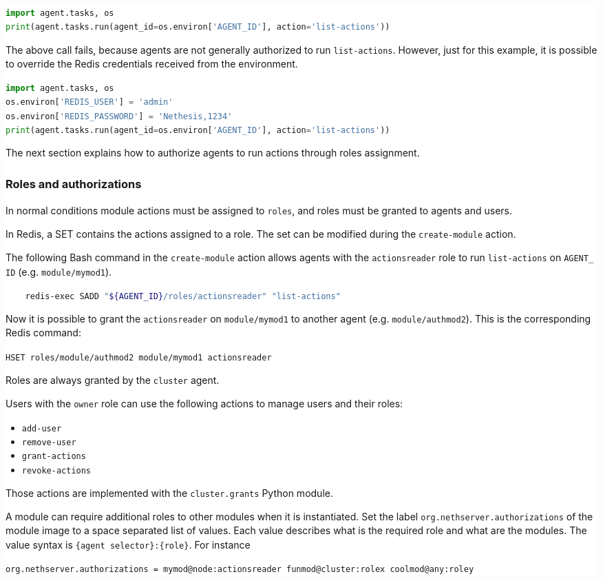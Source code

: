 ```python
import agent.tasks, os
print(agent.tasks.run(agent_id=os.environ['AGENT_ID'], action='list-actions'))
```

The above call fails, because agents are not generally authorized to run
`list-actions`. However, just for this example, it is possible to override
the Redis credentials received from the environment.

```python
import agent.tasks, os
os.environ['REDIS_USER'] = 'admin'
os.environ['REDIS_PASSWORD'] = 'Nethesis,1234'
print(agent.tasks.run(agent_id=os.environ['AGENT_ID'], action='list-actions'))
```

The next section explains how to authorize agents to run actions through
roles assignment.

### Roles and authorizations

In normal conditions module actions must be assigned to `roles`, and roles
must be granted to agents and users.

In Redis, a SET contains the actions assigned to a role. The set can be modified
during the `create-module` action.

The following Bash command in the `create-module` action allows agents
with the `actionsreader` role to run `list-actions` on `AGENT_ID` (e.g.
`module/mymod1`).

```sh
    redis-exec SADD "${AGENT_ID}/roles/actionsreader" "list-actions"
```

Now it is possible to grant the `actionsreader` on `module/mymod1` to
another agent (e.g. `module/authmod2`). This is the corresponding Redis command:

    HSET roles/module/authmod2 module/mymod1 actionsreader

Roles are always granted by the `cluster` agent.

Users with the `owner` role can use the following actions to manage users
and their roles:

- `add-user`
- `remove-user`
- `grant-actions`
- `revoke-actions`

Those actions are implemented with the `cluster.grants` Python module.

A module can require additional roles to other modules when it is
instantiated. Set the label `org.nethserver.authorizations` of the module
image to a space separated list of values. Each value describes what is
the required role and what are the modules. The value syntax is `{agent
selector}:{role}`. For instance

    org.nethserver.authorizations = mymod@node:actionsreader funmod@cluster:rolex coolmod@any:roley
